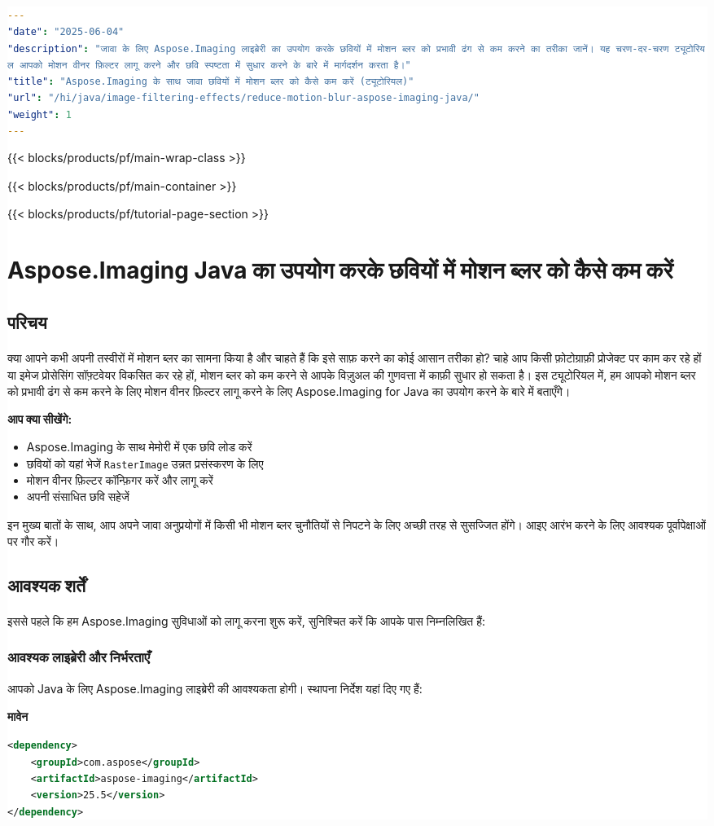 ```yaml
---
"date": "2025-06-04"
"description": "जावा के लिए Aspose.Imaging लाइब्रेरी का उपयोग करके छवियों में मोशन ब्लर को प्रभावी ढंग से कम करने का तरीका जानें। यह चरण-दर-चरण ट्यूटोरियल आपको मोशन वीनर फ़िल्टर लागू करने और छवि स्पष्टता में सुधार करने के बारे में मार्गदर्शन करता है।"
"title": "Aspose.Imaging के साथ जावा छवियों में मोशन ब्लर को कैसे कम करें (ट्यूटोरियल)"
"url": "/hi/java/image-filtering-effects/reduce-motion-blur-aspose-imaging-java/"
"weight": 1
---
```


{{< blocks/products/pf/main-wrap-class >}}

{{< blocks/products/pf/main-container >}}

{{< blocks/products/pf/tutorial-page-section >}}
# Aspose.Imaging Java का उपयोग करके छवियों में मोशन ब्लर को कैसे कम करें

## परिचय

क्या आपने कभी अपनी तस्वीरों में मोशन ब्लर का सामना किया है और चाहते हैं कि इसे साफ़ करने का कोई आसान तरीका हो? चाहे आप किसी फ़ोटोग्राफ़ी प्रोजेक्ट पर काम कर रहे हों या इमेज प्रोसेसिंग सॉफ़्टवेयर विकसित कर रहे हों, मोशन ब्लर को कम करने से आपके विज़ुअल की गुणवत्ता में काफ़ी सुधार हो सकता है। इस ट्यूटोरियल में, हम आपको मोशन ब्लर को प्रभावी ढंग से कम करने के लिए मोशन वीनर फ़िल्टर लागू करने के लिए Aspose.Imaging for Java का उपयोग करने के बारे में बताएँगे।

**आप क्या सीखेंगे:**

- Aspose.Imaging के साथ मेमोरी में एक छवि लोड करें
- छवियों को यहां भेजें `RasterImage` उन्नत प्रसंस्करण के लिए
- मोशन वीनर फ़िल्टर कॉन्फ़िगर करें और लागू करें
- अपनी संसाधित छवि सहेजें

इन मुख्य बातों के साथ, आप अपने जावा अनुप्रयोगों में किसी भी मोशन ब्लर चुनौतियों से निपटने के लिए अच्छी तरह से सुसज्जित होंगे। आइए आरंभ करने के लिए आवश्यक पूर्वापेक्षाओं पर गौर करें।

## आवश्यक शर्तें

इससे पहले कि हम Aspose.Imaging सुविधाओं को लागू करना शुरू करें, सुनिश्चित करें कि आपके पास निम्नलिखित हैं:

### आवश्यक लाइब्रेरी और निर्भरताएँ

आपको Java के लिए Aspose.Imaging लाइब्रेरी की आवश्यकता होगी। स्थापना निर्देश यहां दिए गए हैं:

**मावेन**
```xml
<dependency>
    <groupId>com.aspose</groupId>
    <artifactId>aspose-imaging</artifactId>
    <version>25.5</version>
</dependency>
```
